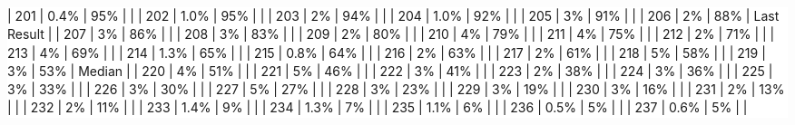| 201 | 0.4% | 95% |  |
| 202 | 1.0% | 95% |  |
| 203 | 2% | 94% |  |
| 204 | 1.0% | 92% |  |
| 205 | 3% | 91% |  |
| 206 | 2% | 88% | Last Result |
| 207 | 3% | 86% |  |
| 208 | 3% | 83% |  |
| 209 | 2% | 80% |  |
| 210 | 4% | 79% |  |
| 211 | 4% | 75% |  |
| 212 | 2% | 71% |  |
| 213 | 4% | 69% |  |
| 214 | 1.3% | 65% |  |
| 215 | 0.8% | 64% |  |
| 216 | 2% | 63% |  |
| 217 | 2% | 61% |  |
| 218 | 5% | 58% |  |
| 219 | 3% | 53% | Median |
| 220 | 4% | 51% |  |
| 221 | 5% | 46% |  |
| 222 | 3% | 41% |  |
| 223 | 2% | 38% |  |
| 224 | 3% | 36% |  |
| 225 | 3% | 33% |  |
| 226 | 3% | 30% |  |
| 227 | 5% | 27% |  |
| 228 | 3% | 23% |  |
| 229 | 3% | 19% |  |
| 230 | 3% | 16% |  |
| 231 | 2% | 13% |  |
| 232 | 2% | 11% |  |
| 233 | 1.4% | 9% |  |
| 234 | 1.3% | 7% |  |
| 235 | 1.1% | 6% |  |
| 236 | 0.5% | 5% |  |
| 237 | 0.6% | 5% |  |
